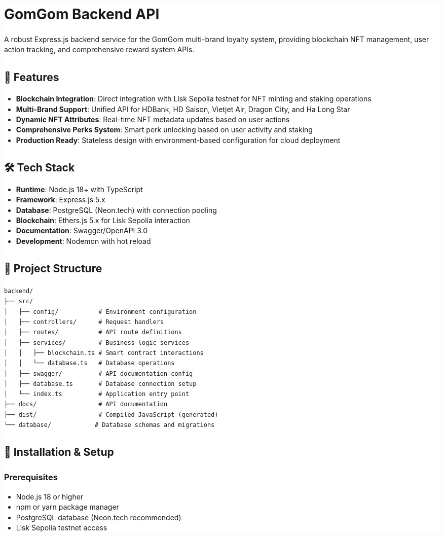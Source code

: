 # GomGom Backend API

A robust Express.js backend service for the GomGom multi-brand loyalty system, providing blockchain NFT management, user action tracking, and comprehensive reward system APIs.

## 🚀 Features

- **Blockchain Integration**: Direct integration with Lisk Sepolia testnet for NFT minting and staking operations
- **Multi-Brand Support**: Unified API for HDBank, HD Saison, Vietjet Air, Dragon City, and Ha Long Star
- **Dynamic NFT Attributes**: Real-time NFT metadata updates based on user actions
- **Comprehensive Perks System**: Smart perk unlocking based on user activity and staking
- **Production Ready**: Stateless design with environment-based configuration for cloud deployment

## 🛠 Tech Stack

- **Runtime**: Node.js 18+ with TypeScript
- **Framework**: Express.js 5.x
- **Database**: PostgreSQL (Neon.tech) with connection pooling
- **Blockchain**: Ethers.js 5.x for Lisk Sepolia interaction
- **Documentation**: Swagger/OpenAPI 3.0
- **Development**: Nodemon with hot reload

## 📁 Project Structure

```
backend/
├── src/
│   ├── config/           # Environment configuration
│   ├── controllers/      # Request handlers
│   ├── routes/           # API route definitions
│   ├── services/         # Business logic services
│   │   ├── blockchain.ts # Smart contract interactions
│   │   └── database.ts   # Database operations
│   ├── swagger/          # API documentation config
│   ├── database.ts       # Database connection setup
│   └── index.ts          # Application entry point
├── docs/                 # API documentation
├── dist/                 # Compiled JavaScript (generated)
└── database/            # Database schemas and migrations
```

## 🔧 Installation & Setup

### Prerequisites

- Node.js 18 or higher
- npm or yarn package manager
- PostgreSQL database (Neon.tech recommended)
- Lisk Sepolia testnet access
